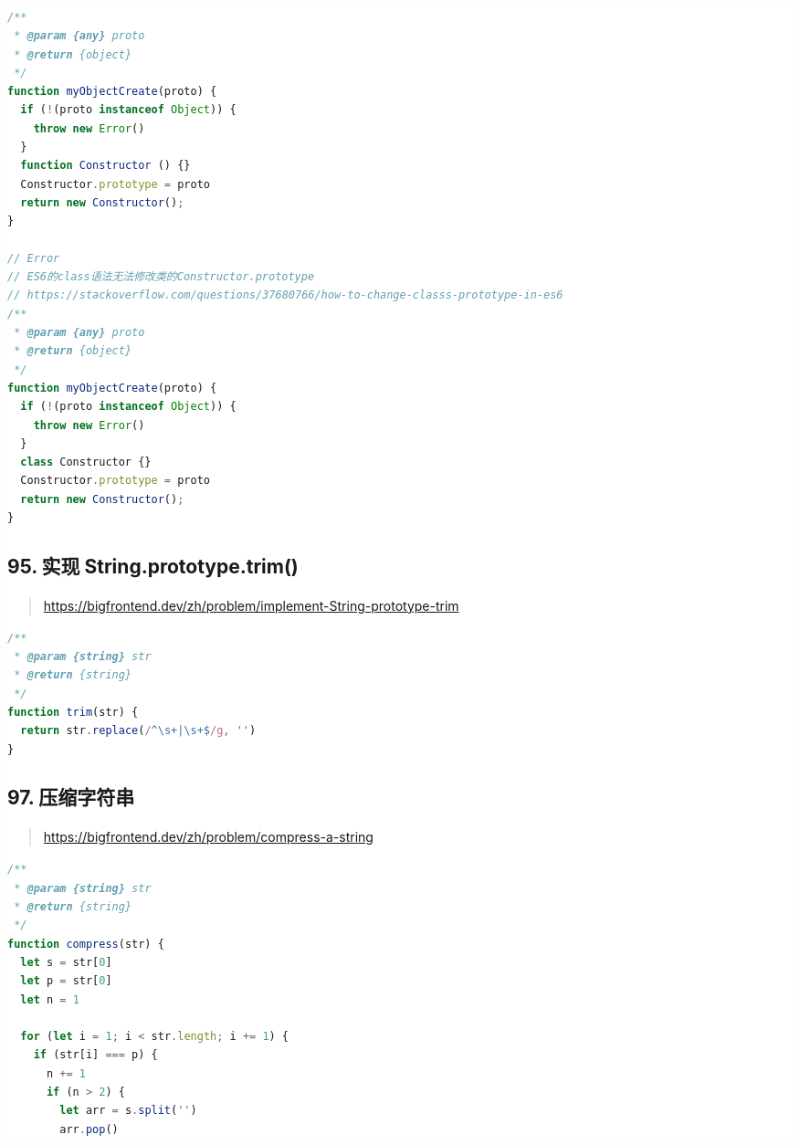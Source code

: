 ```ts
/**
 * @param {any} proto
 * @return {object}
 */
function myObjectCreate(proto) {
  if (!(proto instanceof Object)) {
    throw new Error()
  }
  function Constructor () {}
  Constructor.prototype = proto
  return new Constructor();
}

// Error
// ES6的class语法无法修改类的Constructor.prototype
// https://stackoverflow.com/questions/37680766/how-to-change-classs-prototype-in-es6
/**
 * @param {any} proto
 * @return {object}
 */
function myObjectCreate(proto) {
  if (!(proto instanceof Object)) {
    throw new Error()
  }
  class Constructor {}
  Constructor.prototype = proto
  return new Constructor();
}
```

## 95. 实现 String.prototype.trim()

> https://bigfrontend.dev/zh/problem/implement-String-prototype-trim

```js
/**
 * @param {string} str
 * @return {string}
 */
function trim(str) {
  return str.replace(/^\s+|\s+$/g, '')
}
```
## 97. 压缩字符串


> https://bigfrontend.dev/zh/problem/compress-a-string

```js
/**
 * @param {string} str
 * @return {string}
 */
function compress(str) {
  let s = str[0]
  let p = str[0]
  let n = 1

  for (let i = 1; i < str.length; i += 1) {
    if (str[i] === p) {
      n += 1
      if (n > 2) {
        let arr = s.split('')
        arr.pop()
```